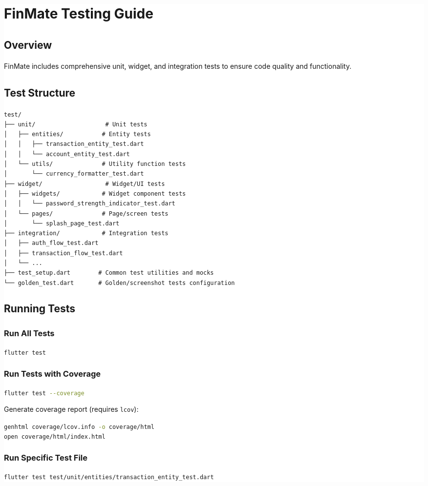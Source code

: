 # FinMate Testing Guide

## Overview
FinMate includes comprehensive unit, widget, and integration tests to ensure code quality and functionality.

## Test Structure

```
test/
├── unit/                    # Unit tests
│   ├── entities/           # Entity tests
│   │   ├── transaction_entity_test.dart
│   │   └── account_entity_test.dart
│   └── utils/              # Utility function tests
│       └── currency_formatter_test.dart
├── widget/                  # Widget/UI tests
│   ├── widgets/            # Widget component tests
│   │   └── password_strength_indicator_test.dart
│   └── pages/              # Page/screen tests
│       └── splash_page_test.dart
├── integration/            # Integration tests
│   ├── auth_flow_test.dart
│   ├── transaction_flow_test.dart
│   └── ...
├── test_setup.dart        # Common test utilities and mocks
└── golden_test.dart       # Golden/screenshot tests configuration
```

## Running Tests

### Run All Tests
```bash
flutter test
```

### Run Tests with Coverage
```bash
flutter test --coverage
```

Generate coverage report (requires `lcov`):
```bash
genhtml coverage/lcov.info -o coverage/html
open coverage/html/index.html
```

### Run Specific Test File
```bash
flutter test test/unit/entities/transaction_entity_test.dart
```
